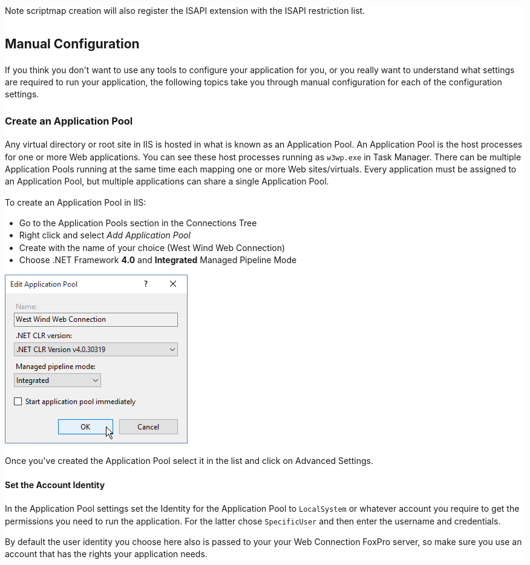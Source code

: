 Note scriptmap creation will also register the ISAPI extension with the ISAPI restriction list.

## Manual Configuration
If you think you don't want to use any tools to configure your application for you, or you really want to understand what settings are required to run your application, the following topics take you through manual configuration for each of the configuration settings.

### Create an Application Pool
Any virtual directory or root site in IIS is hosted in what is known as an Application Pool. An Application Pool is the host processes for one or more Web applications. You can see these host processes running as `w3wp.exe` in Task Manager. There can be multiple Application Pools running at the same time each mapping one or more Web sites/virtuals. Every application must be assigned to an Application Pool, but multiple applications can share a single Application Pool.

To create an Application Pool in IIS:

* Go to the Application Pools section in the Connections Tree
* Right click and select *Add Application Pool*
* Create with the name of your choice (West Wind Web Connection)
* Choose .NET Framework **4.0** and **Integrated** Managed Pipeline Mode

![](IMAGES/misc/CreateApplicationPool.png)

Once you've created the Application Pool select it in the list and click on Advanced Settings. 

#### Set the Account Identity 
In the Application Pool settings set the Identity for the Application Pool to `LocalSystem` or whatever account you require to get the permissions you need to run the application. For the latter chose `SpecificUser` and then enter the username and credentials. 
 
By default the user identity you choose here also is passed to your your Web Connection FoxPro server, so make sure you use an account that has the rights your application needs.

